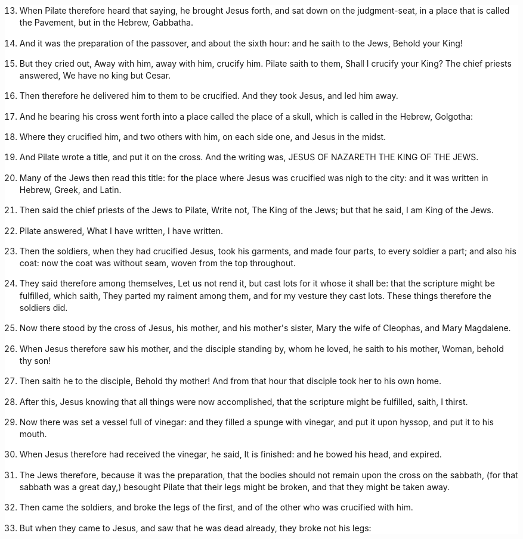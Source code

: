 13. When Pilate therefore heard that saying, he brought Jesus forth, and sat down on the judgment-seat, in a place that is called the Pavement, but in the Hebrew, Gabbatha.

14. And it was the preparation of the passover, and about the sixth hour: and he saith to the Jews, Behold your King!

15. But they cried out, Away with him, away with him, crucify him. Pilate saith to them, Shall I crucify your King? The chief priests answered, We have no king but Cesar.

16. Then therefore he delivered him to them to be crucified. And they took Jesus, and led him away.

17. And he bearing his cross went forth into a place called the place of a skull, which is called in the Hebrew, Golgotha:

18. Where they crucified him, and two others with him, on each side one, and Jesus in the midst.

19. And Pilate wrote a title, and put it on the cross. And the writing was, JESUS OF NAZARETH THE KING OF THE JEWS.

20. Many of the Jews then read this title: for the place where Jesus was crucified was nigh to the city: and it was written in Hebrew, Greek, and Latin.

21. Then said the chief priests of the Jews to Pilate, Write not, The King of the Jews; but that he said, I am King of the Jews.

22. Pilate answered, What I have written, I have written.

23. Then the soldiers, when they had crucified Jesus, took his garments, and made four parts, to every soldier a part; and also his coat: now the coat was without seam, woven from the top throughout.

24. They said therefore among themselves, Let us not rend it, but cast lots for it whose it shall be: that the scripture might be fulfilled, which saith, They parted my raiment among them, and for my vesture they cast lots. These things therefore the soldiers did.

25. Now there stood by the cross of Jesus, his mother, and his mother's sister, Mary the wife of Cleophas, and Mary Magdalene.

26. When Jesus therefore saw his mother, and the disciple standing by, whom he loved, he saith to his mother, Woman, behold thy son!

27. Then saith he to the disciple, Behold thy mother! And from that hour that disciple took her to his own home.

28. After this, Jesus knowing that all things were now accomplished, that the scripture might be fulfilled, saith, I thirst.

29. Now there was set a vessel full of vinegar: and they filled a spunge with vinegar, and put it upon hyssop, and put it to his mouth.

30. When Jesus therefore had received the vinegar, he said, It is finished: and he bowed his head, and expired.

31. The Jews therefore, because it was the preparation, that the bodies should not remain upon the cross on the sabbath, (for that sabbath was a great day,) besought Pilate that their legs might be broken, and that they might be taken away.

32. Then came the soldiers, and broke the legs of the first, and of the other who was crucified with him.

33. But when they came to Jesus, and saw that he was dead already, they broke not his legs:

